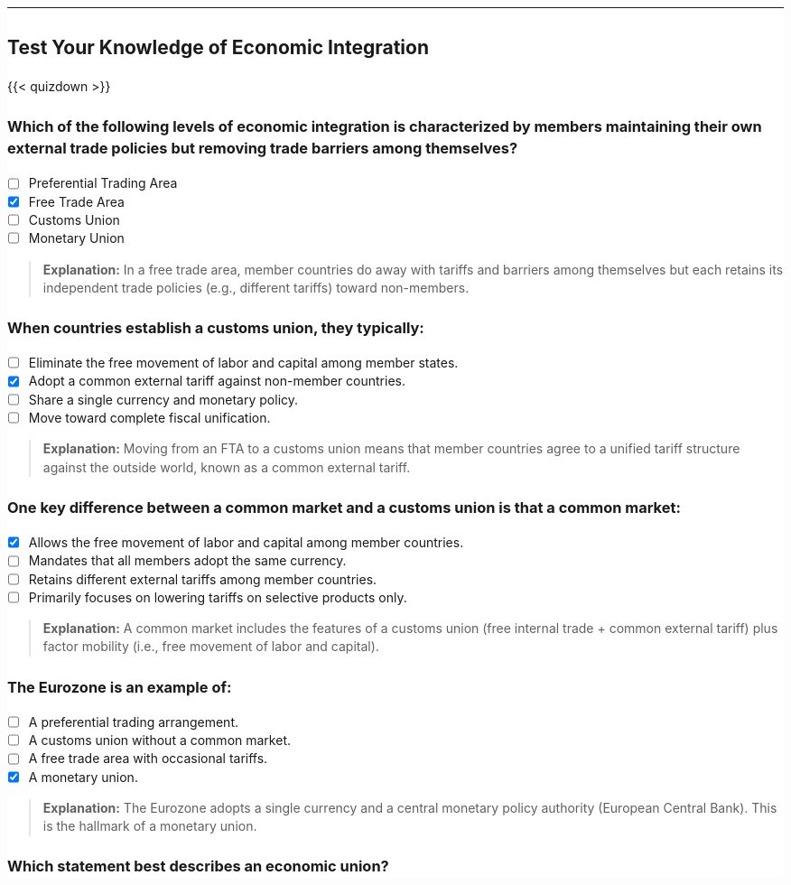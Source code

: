 ------------------

## Test Your Knowledge of Economic Integration

{{< quizdown >}}

### Which of the following levels of economic integration is characterized by members maintaining their own external trade policies but removing trade barriers among themselves?

- [ ] Preferential Trading Area
- [x] Free Trade Area
- [ ] Customs Union
- [ ] Monetary Union

> **Explanation:** In a free trade area, member countries do away with tariffs and barriers among themselves but each retains its independent trade policies (e.g., different tariffs) toward non-members.

### When countries establish a customs union, they typically:

- [ ] Eliminate the free movement of labor and capital among member states.
- [x] Adopt a common external tariff against non-member countries.
- [ ] Share a single currency and monetary policy.
- [ ] Move toward complete fiscal unification.

> **Explanation:** Moving from an FTA to a customs union means that member countries agree to a unified tariff structure against the outside world, known as a common external tariff.

### One key difference between a common market and a customs union is that a common market:

- [x] Allows the free movement of labor and capital among member countries.
- [ ] Mandates that all members adopt the same currency.
- [ ] Retains different external tariffs among member countries.
- [ ] Primarily focuses on lowering tariffs on selective products only.

> **Explanation:** A common market includes the features of a customs union (free internal trade + common external tariff) plus factor mobility (i.e., free movement of labor and capital).

### The Eurozone is an example of:

- [ ] A preferential trading arrangement.
- [ ] A customs union without a common market.
- [ ] A free trade area with occasional tariffs.
- [x] A monetary union.

> **Explanation:** The Eurozone adopts a single currency and a central monetary policy authority (European Central Bank). This is the hallmark of a monetary union.

### Which statement best describes an economic union?
